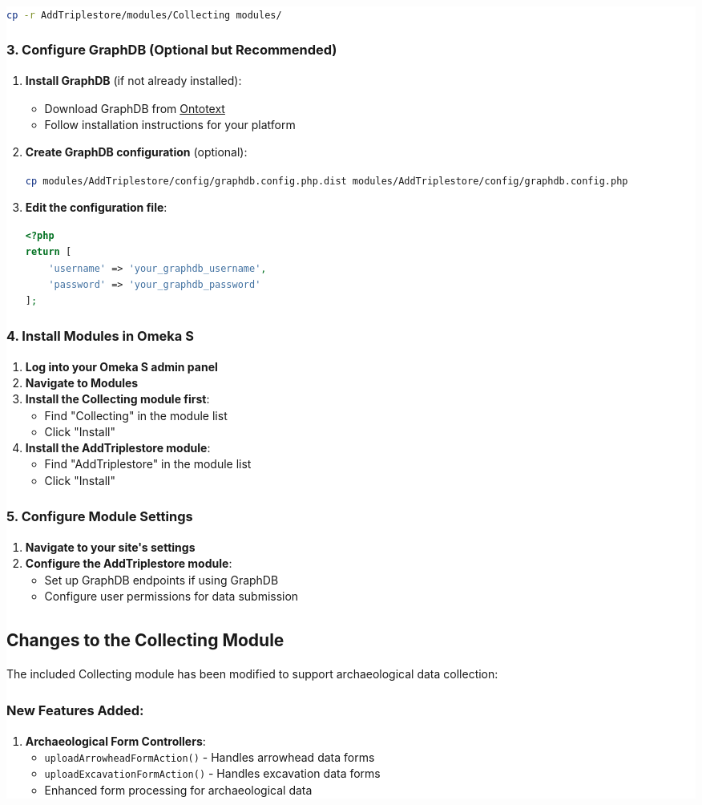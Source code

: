 ```sh
cp -r AddTriplestore/modules/Collecting modules/
```

### 3. Configure GraphDB (Optional but Recommended)

1. **Install GraphDB** (if not already installed):
   - Download GraphDB from [Ontotext](https://www.ontotext.com/products/graphdb/)
   - Follow installation instructions for your platform

2. **Create GraphDB configuration** (optional):
   ```sh
   cp modules/AddTriplestore/config/graphdb.config.php.dist modules/AddTriplestore/config/graphdb.config.php
   ```

3. **Edit the configuration file**:
   ```php
   <?php
   return [
       'username' => 'your_graphdb_username',
       'password' => 'your_graphdb_password'
   ];
   ```

### 4. Install Modules in Omeka S

1. **Log into your Omeka S admin panel**
2. **Navigate to Modules**
3. **Install the Collecting module first**:
   - Find "Collecting" in the module list
   - Click "Install"
4. **Install the AddTriplestore module**:
   - Find "AddTriplestore" in the module list
   - Click "Install"

### 5. Configure Module Settings

1. **Navigate to your site's settings**
2. **Configure the AddTriplestore module**:
   - Set up GraphDB endpoints if using GraphDB
   - Configure user permissions for data submission

## Changes to the Collecting Module

The included Collecting module has been modified to support archaeological data collection:

### New Features Added:

1. **Archaeological Form Controllers**:
   - `uploadArrowheadFormAction()` - Handles arrowhead data forms
   - `uploadExcavationFormAction()` - Handles excavation data forms
   - Enhanced form processing for archaeological data
